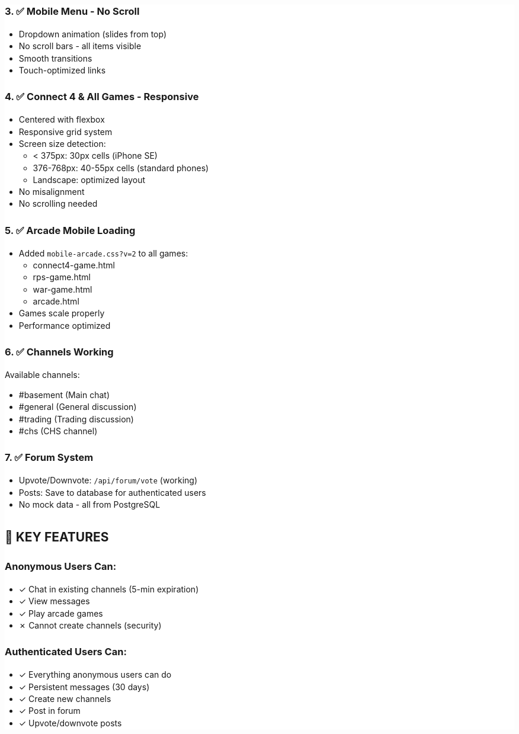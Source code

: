 ### 3. ✅ Mobile Menu - No Scroll
- Dropdown animation (slides from top)
- No scroll bars - all items visible
- Smooth transitions
- Touch-optimized links

### 4. ✅ Connect 4 & All Games - Responsive
- Centered with flexbox
- Responsive grid system
- Screen size detection:
  - < 375px: 30px cells (iPhone SE)
  - 376-768px: 40-55px cells (standard phones)
  - Landscape: optimized layout
- No misalignment
- No scrolling needed

### 5. ✅ Arcade Mobile Loading
- Added `mobile-arcade.css?v=2` to all games:
  - connect4-game.html
  - rps-game.html
  - war-game.html
  - arcade.html
- Games scale properly
- Performance optimized

### 6. ✅ Channels Working
Available channels:
- #basement (Main chat)
- #general (General discussion)
- #trading (Trading discussion)
- #chs (CHS channel)

### 7. ✅ Forum System
- Upvote/Downvote: `/api/forum/vote` (working)
- Posts: Save to database for authenticated users
- No mock data - all from PostgreSQL

## 🎯 KEY FEATURES

### Anonymous Users Can:
- ✓ Chat in existing channels (5-min expiration)
- ✓ View messages
- ✓ Play arcade games
- ✗ Cannot create channels (security)

### Authenticated Users Can:
- ✓ Everything anonymous users can do
- ✓ Persistent messages (30 days)
- ✓ Create new channels
- ✓ Post in forum
- ✓ Upvote/downvote posts
